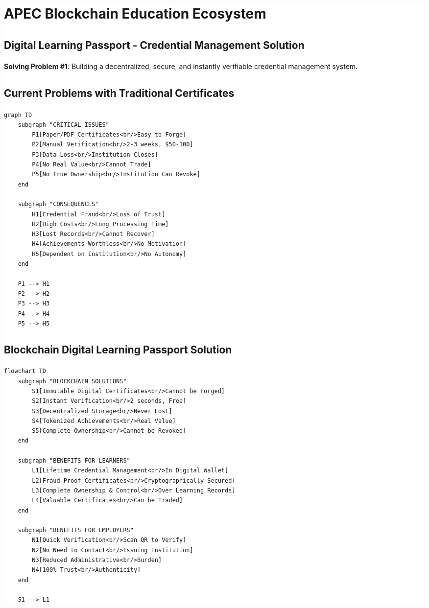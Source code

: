 # APEC Blockchain Education Ecosystem
## Digital Learning Passport - Credential Management Solution

**Solving Problem #1**: Building a decentralized, secure, and instantly verifiable credential management system.

## Current Problems with Traditional Certificates

```mermaid
graph TD
    subgraph "CRITICAL ISSUES"
        P1[Paper/PDF Certificates<br/>Easy to Forge]
        P2[Manual Verification<br/>2-3 weeks, $50-100]
        P3[Data Loss<br/>Institution Closes]
        P4[No Real Value<br/>Cannot Trade]
        P5[No True Ownership<br/>Institution Can Revoke]
    end
    
    subgraph "CONSEQUENCES"
        H1[Credential Fraud<br/>Loss of Trust]
        H2[High Costs<br/>Long Processing Time]
        H3[Lost Records<br/>Cannot Recover]
        H4[Achievements Worthless<br/>No Motivation]
        H5[Dependent on Institution<br/>No Autonomy]
    end
    
    P1 --> H1
    P2 --> H2
    P3 --> H3
    P4 --> H4
    P5 --> H5
```

## Blockchain Digital Learning Passport Solution

```mermaid
flowchart TD
    subgraph "BLOCKCHAIN SOLUTIONS"
        S1[Immutable Digital Certificates<br/>Cannot be Forged]
        S2[Instant Verification<br/>2 seconds, Free]
        S3[Decentralized Storage<br/>Never Lost]
        S4[Tokenized Achievements<br/>Real Value]
        S5[Complete Ownership<br/>Cannot be Revoked]
    end
    
    subgraph "BENEFITS FOR LEARNERS"
        L1[Lifetime Credential Management<br/>In Digital Wallet]
        L2[Fraud-Proof Certificates<br/>Cryptographically Secured]
        L3[Complete Ownership & Control<br/>Over Learning Records]
        L4[Valuable Certificates<br/>Can be Traded]
    end
    
    subgraph "BENEFITS FOR EMPLOYERS"
        N1[Quick Verification<br/>Scan QR to Verify]
        N2[No Need to Contact<br/>Issuing Institution]
        N3[Reduced Administrative<br/>Burden]
        N4[100% Trust<br/>Authenticity]
    end
    
    S1 --> L1
```